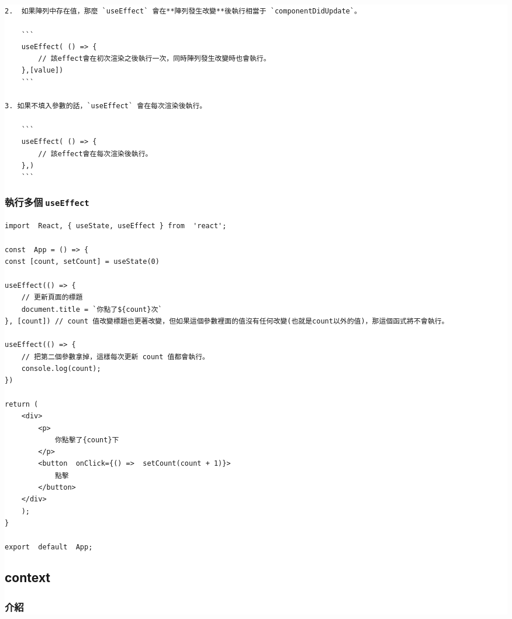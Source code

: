 	2.  如果陣列中存在值，那麼 `useEffect` 會在**陣列發生改變**後執行相當于 `componentDidUpdate`。
	
		```
		useEffect( () => {
			// 該effect會在初次渲染之後執行一次，同時陣列發生改變時也會執行。
		},[value])
		```
		
	3. 如果不填入參數的話，`useEffect` 會在每次渲染後執行。
	
		```
		useEffect( () => {
			// 該effect會在每次渲染後執行。
		},)
		```

### 執行多個 `useEffect`
```
import  React, { useState, useEffect } from  'react';

const  App = () => {
const [count, setCount] = useState(0)

useEffect(() => {
	// 更新頁面的標題
	document.title = `你點了${count}次`
}, [count]) // count 值改變標題也更著改變，但如果這個參數裡面的值沒有任何改變(也就是count以外的值)，那這個函式將不會執行。

useEffect(() => {
	// 把第二個參數拿掉，這樣每次更新 count 值都會執行。
	console.log(count);
})

return (
	<div>
		<p>
			你點擊了{count}下
		</p>
		<button  onClick={() =>  setCount(count + 1)}>
			點擊
		</button>
	</div>
	);
}
  
export  default  App;
```

## context 

### 介紹
